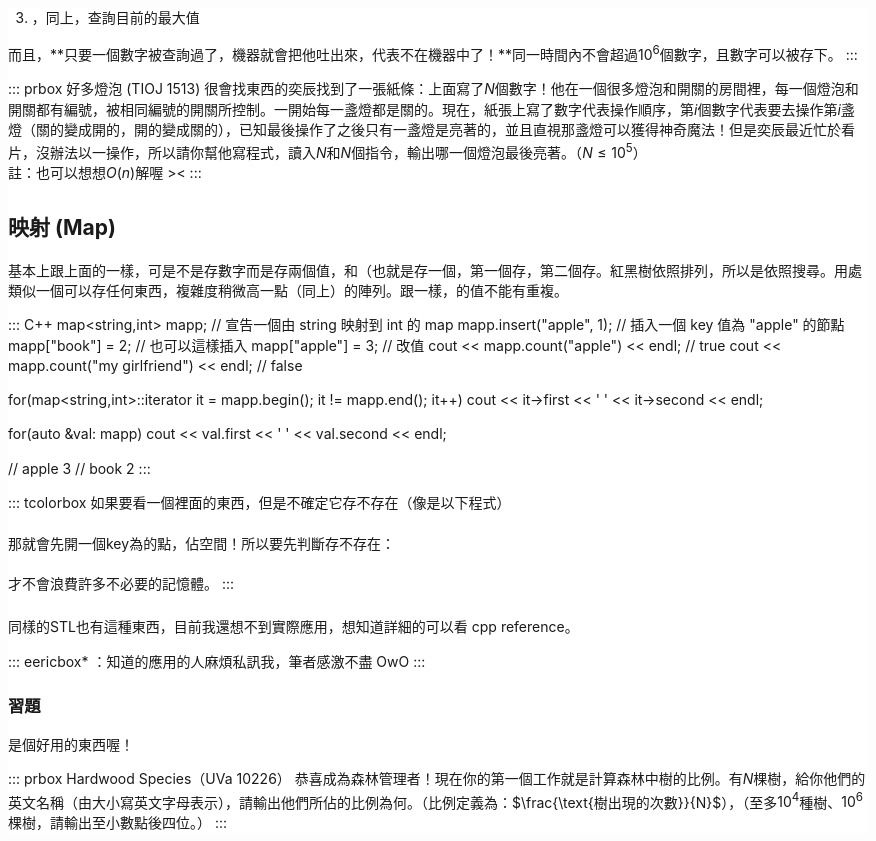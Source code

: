 3.  ，同上，查詢目前的最大值

而且，**只要一個數字被查詢過了，機器就會把他吐出來，代表不在機器中了！**同一時間內不會超過$10^6$個數字，且數字可以被存下。
:::

::: prbox
好多燈泡 (TIOJ 1513)
很會找東西的奕辰找到了一張紙條：上面寫了$N$個數字！他在一個很多燈泡和開關的房間裡，每一個燈泡和開關都有編號，被相同編號的開關所控制。一開始每一盞燈都是關的。現在，紙張上寫了數字代表操作順序，第$i$個數字代表要去操作第$i$盞燈（關的變成開的，開的變成關的），已知最後操作了之後只有一盞燈是亮著的，並且直視那盞燈可以獲得神奇魔法！但是奕辰最近忙於看片，沒辦法以一操作，所以請你幫他寫程式，讀入$N$和$N$個指令，輸出哪一個燈泡最後亮著。（$N \leq 10^5$）\
註：也可以想想$O(n)$解喔 \>\<
:::

## 映射 (Map)

基本上跟上面的一樣，可是不是存數字而是存兩個值，和（也就是存一個，第一個存，第二個存。紅黑樹依照排列，所以是依照搜尋。用處類似一個可以存任何東西，複雜度稍微高一點（同上）的陣列。跟一樣，的值不能有重複。

::: C++
map\<string,int\> mapp; // 宣告一個由 string 映射到 int 的 map
mapp.insert(\"apple\", 1); // 插入一個 key 值為 \"apple\" 的節點
mapp\[\"book\"\] = 2; // 也可以這樣插入 mapp\[\"apple\"\] = 3; // 改值
cout \<\< mapp.count(\"apple\") \<\< endl; // true cout \<\<
mapp.count(\"my girlfriend\") \<\< endl; // false

for(map\<string,int\>::iterator it = mapp.begin(); it != mapp.end();
it++) cout \<\< it-\>first \<\< ' ' \<\< it-\>second \<\< endl;

for(auto &val: mapp) cout \<\< val.first \<\< ' ' \<\< val.second \<\<
endl;

// apple 3 // book 2
:::

::: tcolorbox
如果要看一個裡面的東西，但是不確定它存不存在（像是以下程式）\
\
那就會先開一個key為的點，佔空間！所以要先判斷存不存在：\
\
才不會浪費許多不必要的記憶體。
:::

### 

同樣的STL也有這種東西，目前我還想不到實際應用，想知道詳細的可以看 cpp
reference。

::: eericbox*
：知道的應用的人麻煩私訊我，筆者感激不盡 OwO
:::

### 習題

是個好用的東西喔！

::: prbox
Hardwood Species（UVa 10226）
恭喜成為森林管理者！現在你的第一個工作就是計算森林中樹的比例。有$N$棵樹，給你他們的英文名稱（由大小寫英文字母表示），請輸出他們所佔的比例為何。（比例定義為：$\frac{\text{樹出現的次數}}{N}$），（至多$10^4$種樹、$10^6$棵樹，請輸出至小數點後四位。）
:::
